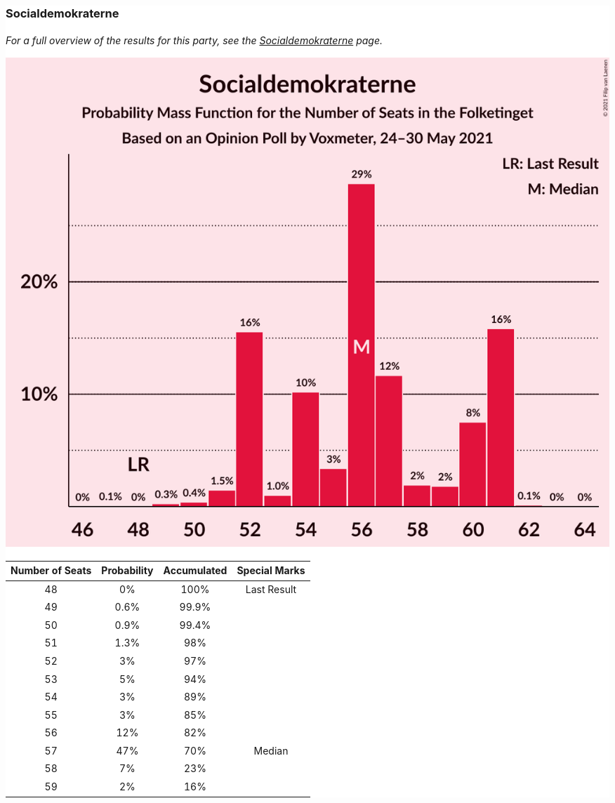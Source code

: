 ### Socialdemokraterne

*For a full overview of the results for this party, see the [Socialdemokraterne](party-socialdemokraterne.html) page.*

![Graph with seats probability mass function not yet produced](2021-05-30-Voxmeter-seats-pmf-socialdemokraterne.png "Seats Probability Mass Function")

| Number of Seats | Probability | Accumulated | Special Marks |
|:---------------:|:-----------:|:-----------:|:-------------:|
| 48 | 0% | 100% | Last Result |
| 49 | 0.6% | 99.9% |  |
| 50 | 0.9% | 99.4% |  |
| 51 | 1.3% | 98% |  |
| 52 | 3% | 97% |  |
| 53 | 5% | 94% |  |
| 54 | 3% | 89% |  |
| 55 | 3% | 85% |  |
| 56 | 12% | 82% |  |
| 57 | 47% | 70% | Median |
| 58 | 7% | 23% |  |
| 59 | 2% | 16% |  |